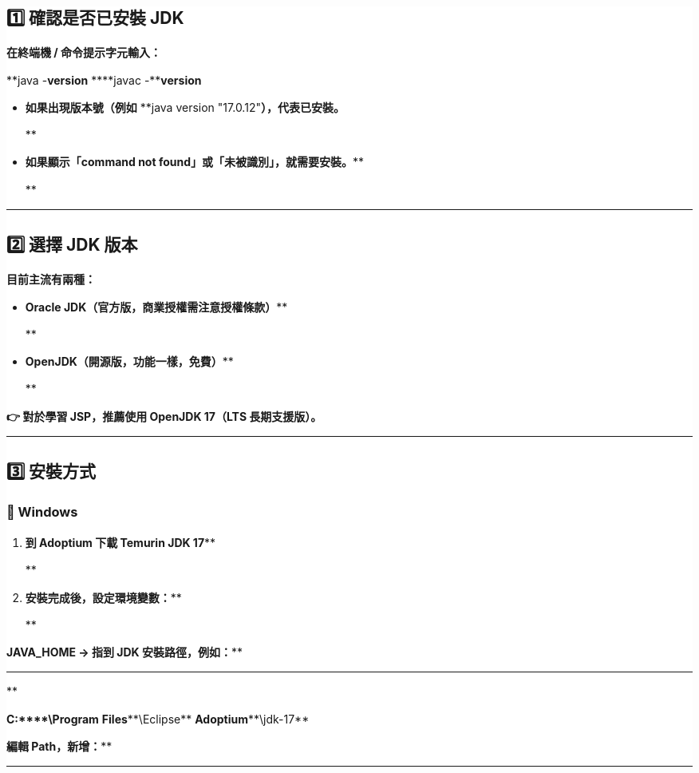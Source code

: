 ## **1️⃣ 確認是否已安裝 JDK**

**在終端機 / 命令提示字元輸入：**

**java -****version**** ****javac -****version**

- **如果出現版本號（例如** **java version "17.0.12"****），代表已安裝。****

  **

- **如果顯示「command not found」或「未被識別」，就需要安裝。****

  **



------



## **2️⃣ 選擇 JDK 版本**

**目前主流有兩種：**

- **Oracle JDK（官方版，商業授權需注意授權條款）****

  **

- **OpenJDK（開源版，功能一樣，免費）****

  **

**👉 對於學習 JSP，推薦使用 OpenJDK 17（LTS 長期支援版）。**



------



## **3️⃣ 安裝方式**

### **📍 Windows**

1. **到 Adoptium 下載 Temurin JDK 17****

   **

2. **安裝完成後，設定環境變數：****

   **

**JAVA_HOME → 指到 JDK 安裝路徑，例如：****
****

**

 **C:****\Program** **Files****\Eclipse** **Adoptium****\jdk-17**

**編輯 Path，新增：****
****
